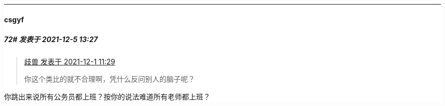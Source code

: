 

*****

####  csgyf  
##### 72#       发表于 2021-12-5 13:27

<blockquote><a href="httphttps://bbs.saraba1st.com/2b/forum.php?mod=redirect&amp;goto=findpost&amp;pid=53768338&amp;ptid=2040089" target="_blank">歧兽 发表于 2021-12-1 11:29</a>

你这个类比的就不合理啊，凭什么反问别人的脑子呢？</blockquote>
你跳出来说所有公务员都上班？按你的说法难道所有老师都上班？

